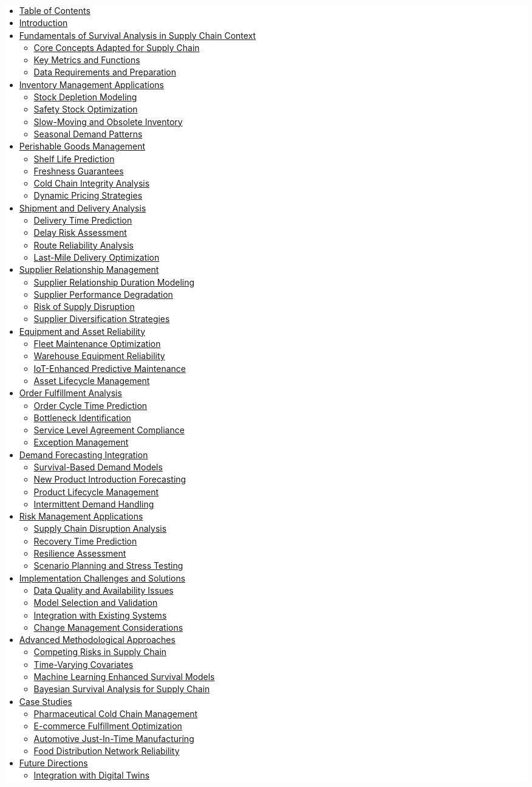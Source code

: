 - [Table of Contents](#table-of-contents)
- [Introduction](#introduction)
- [Fundamentals of Survival Analysis in Supply Chain Context](#fundamentals-of-survival-analysis-in-supply-chain-context)
  - [Core Concepts Adapted for Supply Chain](#core-concepts-adapted-for-supply-chain)
  - [Key Metrics and Functions](#key-metrics-and-functions)
  - [Data Requirements and Preparation](#data-requirements-and-preparation)
- [Inventory Management Applications](#inventory-management-applications)
  - [Stock Depletion Modeling](#stock-depletion-modeling)
  - [Safety Stock Optimization](#safety-stock-optimization)
  - [Slow-Moving and Obsolete Inventory](#slow-moving-and-obsolete-inventory)
  - [Seasonal Demand Patterns](#seasonal-demand-patterns)
- [Perishable Goods Management](#perishable-goods-management)
  - [Shelf Life Prediction](#shelf-life-prediction)
  - [Freshness Guarantees](#freshness-guarantees)
  - [Cold Chain Integrity Analysis](#cold-chain-integrity-analysis)
  - [Dynamic Pricing Strategies](#dynamic-pricing-strategies)
- [Shipment and Delivery Analysis](#shipment-and-delivery-analysis)
  - [Delivery Time Prediction](#delivery-time-prediction)
  - [Delay Risk Assessment](#delay-risk-assessment)
  - [Route Reliability Analysis](#route-reliability-analysis)
  - [Last-Mile Delivery Optimization](#last-mile-delivery-optimization)
- [Supplier Relationship Management](#supplier-relationship-management)
  - [Supplier Relationship Duration Modeling](#supplier-relationship-duration-modeling)
  - [Supplier Performance Degradation](#supplier-performance-degradation)
  - [Risk of Supply Disruption](#risk-of-supply-disruption)
  - [Supplier Diversification Strategies](#supplier-diversification-strategies)
- [Equipment and Asset Reliability](#equipment-and-asset-reliability)
  - [Fleet Maintenance Optimization](#fleet-maintenance-optimization)
  - [Warehouse Equipment Reliability](#warehouse-equipment-reliability)
  - [IoT-Enhanced Predictive Maintenance](#iot-enhanced-predictive-maintenance)
  - [Asset Lifecycle Management](#asset-lifecycle-management)
- [Order Fulfillment Analysis](#order-fulfillment-analysis)
  - [Order Cycle Time Prediction](#order-cycle-time-prediction)
  - [Bottleneck Identification](#bottleneck-identification)
  - [Service Level Agreement Compliance](#service-level-agreement-compliance)
  - [Exception Management](#exception-management)
- [Demand Forecasting Integration](#demand-forecasting-integration)
  - [Survival-Based Demand Models](#survival-based-demand-models)
  - [New Product Introduction Forecasting](#new-product-introduction-forecasting)
  - [Product Lifecycle Management](#product-lifecycle-management)
  - [Intermittent Demand Handling](#intermittent-demand-handling)
- [Risk Management Applications](#risk-management-applications)
  - [Supply Chain Disruption Analysis](#supply-chain-disruption-analysis)
  - [Recovery Time Prediction](#recovery-time-prediction)
  - [Resilience Assessment](#resilience-assessment)
  - [Scenario Planning and Stress Testing](#scenario-planning-and-stress-testing)
- [Implementation Challenges and Solutions](#implementation-challenges-and-solutions)
  - [Data Quality and Availability Issues](#data-quality-and-availability-issues)
  - [Model Selection and Validation](#model-selection-and-validation)
  - [Integration with Existing Systems](#integration-with-existing-systems)
  - [Change Management Considerations](#change-management-considerations)
- [Advanced Methodological Approaches](#advanced-methodological-approaches)
  - [Competing Risks in Supply Chain](#competing-risks-in-supply-chain)
  - [Time-Varying Covariates](#time-varying-covariates)
  - [Machine Learning Enhanced Survival Models](#machine-learning-enhanced-survival-models)
  - [Bayesian Survival Analysis for Supply Chain](#bayesian-survival-analysis-for-supply-chain)
- [Case Studies](#case-studies)
  - [Pharmaceutical Cold Chain Management](#pharmaceutical-cold-chain-management)
  - [E-commerce Fulfillment Optimization](#e-commerce-fulfillment-optimization)
  - [Automotive Just-In-Time Manufacturing](#automotive-just-in-time-manufacturing)
  - [Food Distribution Network Reliability](#food-distribution-network-reliability)
- [Future Directions](#future-directions)
  - [Integration with Digital Twins](#integration-with-digital-twins)